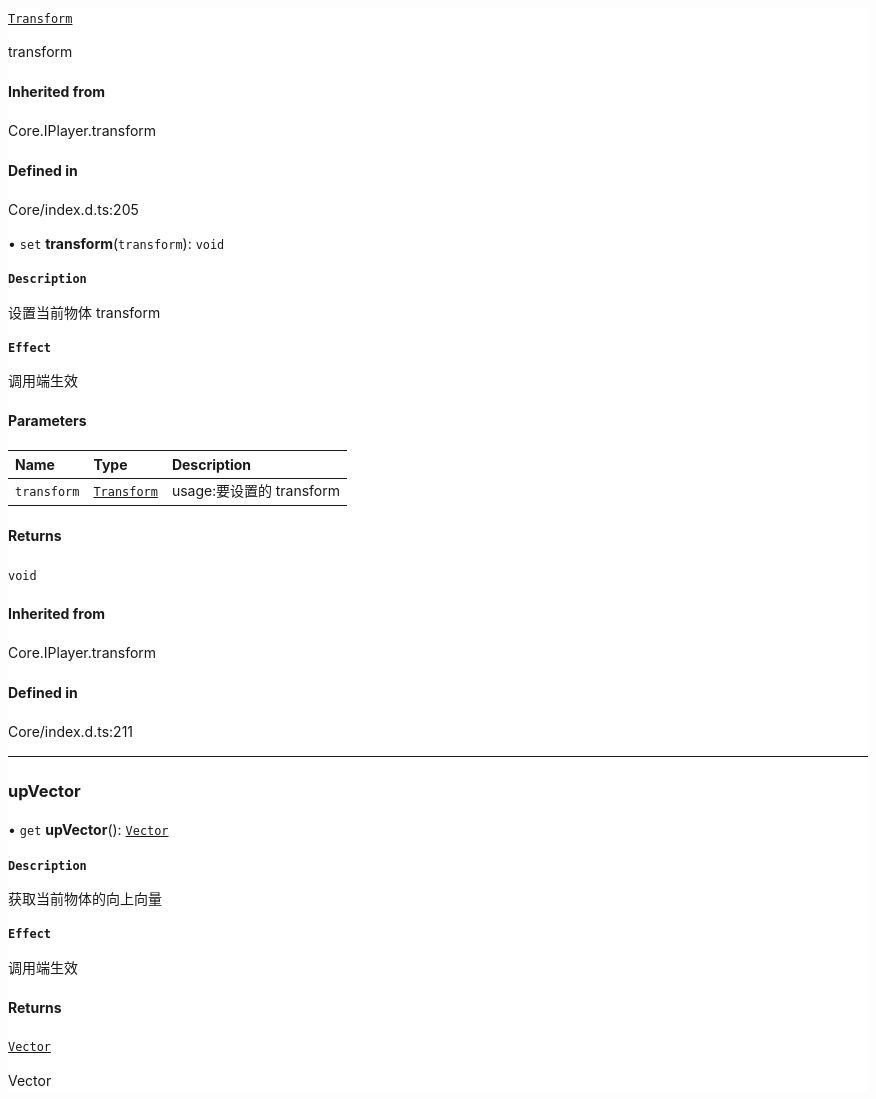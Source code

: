 [`Transform`](Type.Type.Transform.md)

transform

#### Inherited from

Core.IPlayer.transform

#### Defined in

Core/index.d.ts:205

• `set` **transform**(`transform`): `void`

**`Description`**

设置当前物体 transform

**`Effect`**

调用端生效

#### Parameters

| Name        | Type                                  | Description              |
| :---------- | :------------------------------------ | :----------------------- |
| `transform` | [`Transform`](Type.Type.Transform.md) | usage:要设置的 transform |

#### Returns

`void`

#### Inherited from

Core.IPlayer.transform

#### Defined in

Core/index.d.ts:211

---

### upVector

• `get` **upVector**(): [`Vector`](Type.Type.Vector.md)

**`Description`**

获取当前物体的向上向量

**`Effect`**

调用端生效

#### Returns

[`Vector`](Type.Type.Vector.md)

Vector
